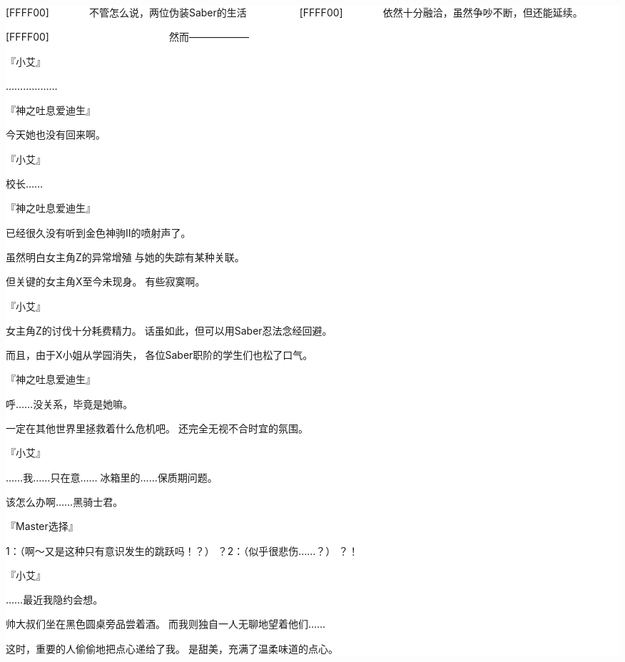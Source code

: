 [FFFF00]　　　　不管怎么说，两位伪装Saber的生活　　　　　
[FFFF00]　　　　依然十分融洽，虽然争吵不断，但还能延续。　　　　

[FFFF00]　　　　　　　　　　　　然而——————　　　　　　　　　　　　

『小艾』

………………

『神之吐息爱迪生』

今天她也没有回来啊。

『小艾』

校长……

『神之吐息爱迪生』

已经很久没有听到金色神驹Ⅱ的喷射声了。

虽然明白女主角Z的异常增殖
与她的失踪有某种关联。

但关键的女主角X至今未现身。
有些寂寞啊。

『小艾』

女主角Z的讨伐十分耗费精力。
话虽如此，但可以用Saber忍法念经回避。

而且，由于X小姐从学园消失，
各位Saber职阶的学生们也松了口气。

『神之吐息爱迪生』

呼……没关系，毕竟是她嘛。

一定在其他世界里拯救着什么危机吧。
还完全无视不合时宜的氛围。

『小艾』

……我……只在意……
冰箱里的……保质期问题。

该怎么办啊……黑骑士君。

『Master选择』

1：（啊～又是这种只有意识发生的跳跃吗！？）
？2：（似乎很悲伤……？）
？！

『小艾』

……最近我隐约会想。

帅大叔们坐在黑色圆桌旁品尝着酒。
而我则独自一人无聊地望着他们……

这时，重要的人偷偷地把点心递给了我。
是甜美，充满了温柔味道的点心。
